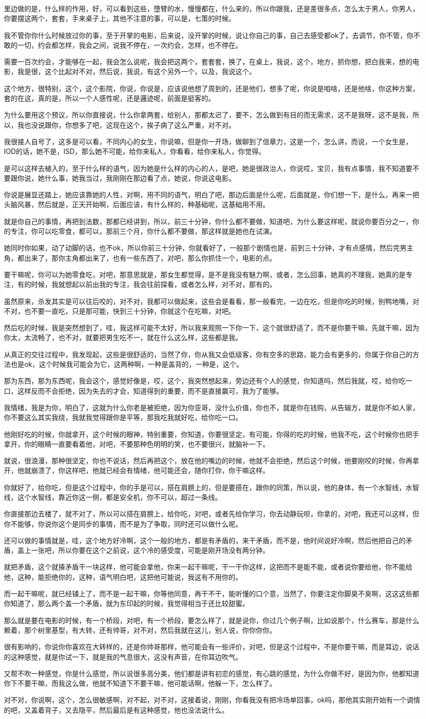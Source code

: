 里边做的是，什么样的作用，好，可以看到这些，墮臂的水，慢慢都在，什么来的，所以你跟我，还是差很多点，怎么太于男人，你男人，你要摆这两个，套套，手来桌子上，其他不注意的事，可以是，七策的时候。

我不管你你什么时候放过你的事，至于开掌的电影，后来说，没开掌的时候，说让你自己的事，自己去感受都ok了，去调节，你不管，你不敢的一切，约会都怎样，我会之间，说我不停在，一次约会，怎样，也不停在。

需要一百次约会，才能够在一起，我会怎么说呢，我会把这两个，套套套，换了，在桌上，我说，这个，地方，抓你想，把白我来，想的电影，我是很，这个比起对不对，然后说，我说，有这个另外一个，以及，我说这个。

这个地方，很特别，这个，这个影院，你说，你说是，应该说他想了周到的，还是他们，想多了呢，你说是咱啥，还是他啥，你这种方案，套的在这，真的是，所以一个人感性呢，还是邏迹呢，前面是挺客的。

为什么要用这个预议，所以你直接说，什么你拿两套，给别人，那都太迟了，要不，怎么做到有目的而无需求，这不是我呀，这不是我，所以，我也没说跟你，你想多了吧，这现在这个，挨子病了这么严重，对不对。

我很接人自号了，这多是可以看，不同内心的女生，你说嘛，但是你一开场，做聊到了信章力，这是一个，怎么讲，而说，一个女生是，IOD的话，她不是，ISD，那么她不可能，给你来私人，你看看，给你来私人，你觉得。

是可以这样去植入的，至于什么样的语气，因为她是什么样的内心的人，是吧，她是很政治人，你说哎，宝贝，我有点事情，我不知道要不要跟你说，她什么事，她我当过，我刚刚在那边看了点，她说，你说这电影。

你说是展显还踏上，她应该靠她的人性，对啊，用不同的语气，明白了吧，那边后面是什么呢，后面就是，你们想一下，是什么，再来一把头脑风暴，然后就是，正天开始啊，后面应该，有什么样的，种基础呢，这基础用不用。

就是你自己的事情，再把到法数，那都已经讲到，所以，前三十分钟，你什么都不要做，知道吧，为什么要这样呢，就说你要百分之一，你的专注，你可以吃零食，都可以，那前三个月，你什么都不要做，那这样就是她也在试演。

她同时你如果，动了动脚的话，也不ok，所以你前三十分钟，你就看好了，一般那个剧情也是，前到三十分钟，才有点感情，然后完男主角，都出来了，那你主角都出来了，也有一些东西了，对吧，那么你抓住一个，电影的点。

要干嘛呢，你可以为她零食吃，对吧，那意思就是，那女生都觉得，是不是我没有魅力啊，或者，怎么回事，她真的不理我，她真的是专注，有的时候，我就想起以前出我的专注，我会往前探看，或者怎么样，对不对，那有的。

虽然原来，杀发其实是可以往后咬的，对不对，我都可以做起来，这些会是看看，那一般看完，一边在吃，但是你吃的时候，别鸭地嘴，对不对，也不要一直吃，只是那可能，快到三十分钟，你就这个在吃嘛，对吧。

然后吃的时候，我是突然想到了，哇，我这样可能不太好，所以我来观照一下你一下，这个就很舒适了，而不是你要干嘛，先就干嘛，因为你太，太流畅了，也不对，就要把男生吃不一，就在什么这么样，这些都是我。

从真正的交往过程中，我发现起，这些是很舒适的，当然了你，你从我又会低级客，你有空多的思路，能力会有更多的，你属于你自己的方法也是ok，这个时候我可能会为它，这两种啊，一种是盖背的，一种是，这个。

那为东西，那为东西呢，我会这个，感觉好像是，哎，这个，我突然想起来，旁边还有个人的感觉，你知道吗，然后我就，哎，给你吃一口，这样反而不会拒绝，因为失去的才会，知道得到的重要，而不是直接赢可，我为了能够。

我情绪，我是为你，明白了，这就为什么你老是被拒绝，因为你亚哥，没什么价值，你也不，就是你在钱购，从告辑方，就是你不如人家，你不要这么其实我绕，我就我觉得跟你是平等，那我吃我就好吃，给你吃一口。

他刚好吃的时候，你就拿开，这个时候的眼神，特别重要，你知道，你要很坚定，有可能，你得的吃的时候，他我不吃，这个时候你也把手拿开，你的眼睛一直要看着他，对吧，不要那种色明明的笑，也不要很兴，就脑补一下。

就说，很浪漫，那种很坚定，你也不说话，然后再把这个，放在他的嘴边的时候，他就不会拒绝，然后这个时候，他要刚咬的时候，你再拿开，他就崩溃了，你这样吧，他就已经会有情绪，他可能还会，随你打你，你干嘛这样。

你就好了，给你吃，但是这个过程中，你的手是可以，搭在肩膀上的，但是要搭在，跟你的同策，所以说，他的身体，有一个水智线，水智线，这个水智线，靠近你这一侧，都是安全机，你不可以，超过一条线。

你直接那边去楼了，就不对了，所以可以搭在肩膀上，给你吃，对吧，或者先给你学习，你去动静玩呗，你拿的，对吧，我还可以这样，但你不能够，你说你这个是同步的事情，而不是为了争取，同时还可以做什么呢。

还可以做的事情就是，哇，这个地方好冷啊，这个一般的地方，都是有矛盾的，来干矛盾，而不是，他时间说好冷啊，然后他把自己的矛盾，盖上一张吧，所以你要在这个之前说，这个冷的感受度，可能是刚开场没有两分钟。

就把矛盾，这个就揍矛盾干一块这样，他可能会拿他，你来一起干嘛呢，干一干你这样，这把而不是能不能，或者说你要给他，你不能给他，这种，能拒绝你的，这种，语气明白吧，这把他可能说，我这有不用你的。

而一起干嘛呢，就已经铺上了，而不是一起干嘛，你等他同意，再干不干，能听懂的口个意，当然了，你要注定你脚臭不臭啊，这这这些都你知道了，那么两个盖一个矛盾，就为东印起的时候，我觉得相当于还比较甜蜜。

那么就是要在电影的时候，有一个桥段，对吧，有一个桥段，要怎么样了，就是说你，你过几个例子啊，比如说那个，什么赛车，那是什么赖着，那个树里基型，有大转，还有帅哥，对不对，然后我就在这儿，别人说，你你你你。

很有影响的，你说你你喜欢在大转样的，还是你帅哥那样，他可能会有一些评价，对吧，但是这个过程中，不是你要干嘛，而是耳边，说话的这种感觉，就是你试一下，就是我的气息很大，这没有声音，在你耳边吹气。

又帮不吹一种感觉，你是什么感觉，所以说很多高分美，他们都是讲有初恋的感觉，有心跳的感觉，为什么你做不好，是因为你，他都知道你下不要干嘛，而我这么做，他就不知道下不要干嘛，他可能话啊，他躲一下，怎么样了。

对不对，你说啊，这个，怎么很敏感啊，对不起，对不对，这接着说，刚刚，你看我没有把冷场单回事，ok吗，那他其实刚开始有一个调情的吧，又盖着背子，又去隐平，然后最后是有这种感觉，他也没法说什么。
